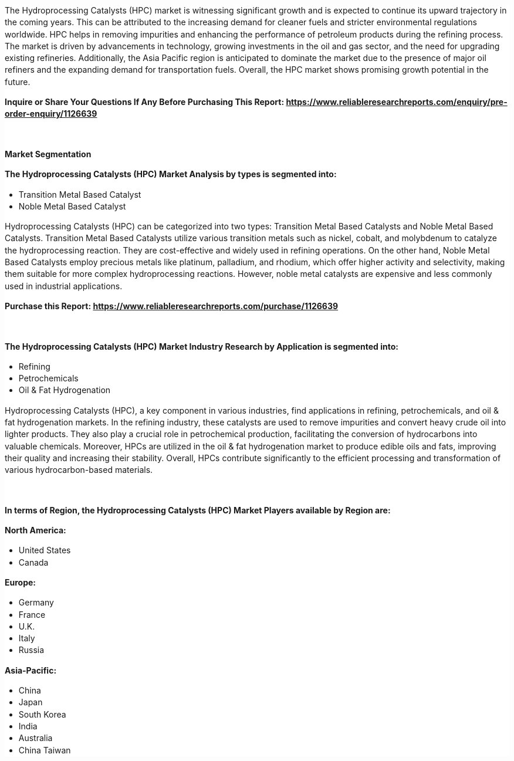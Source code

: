 <p><p>The Hydroprocessing Catalysts (HPC) market is witnessing significant growth and is expected to continue its upward trajectory in the coming years. This can be attributed to the increasing demand for cleaner fuels and stricter environmental regulations worldwide. HPC helps in removing impurities and enhancing the performance of petroleum products during the refining process. The market is driven by advancements in technology, growing investments in the oil and gas sector, and the need for upgrading existing refineries. Additionally, the Asia Pacific region is anticipated to dominate the market due to the presence of major oil refiners and the expanding demand for transportation fuels. Overall, the HPC market shows promising growth potential in the future.</p></p>
<p><strong>Inquire or Share Your Questions If Any Before Purchasing This Report: <a href="https://www.reliableresearchreports.com/enquiry/pre-order-enquiry/1126639">https://www.reliableresearchreports.com/enquiry/pre-order-enquiry/1126639</a></strong></p>
<p>&nbsp;</p>
<p><strong>Market Segmentation</strong></p>
<p><strong>The Hydroprocessing Catalysts (HPC) Market Analysis by types is segmented into:</strong></p>
<p><ul><li>Transition Metal Based Catalyst</li><li>Noble Metal Based Catalyst</li></ul></p>
<p><p>Hydroprocessing Catalysts (HPC) can be categorized into two types: Transition Metal Based Catalysts and Noble Metal Based Catalysts. Transition Metal Based Catalysts utilize various transition metals such as nickel, cobalt, and molybdenum to catalyze the hydroprocessing reaction. They are cost-effective and widely used in refining operations. On the other hand, Noble Metal Based Catalysts employ precious metals like platinum, palladium, and rhodium, which offer higher activity and selectivity, making them suitable for more complex hydroprocessing reactions. However, noble metal catalysts are expensive and less commonly used in industrial applications.</p></p>
<p><strong>Purchase this Report:&nbsp;<a href="https://www.reliableresearchreports.com/purchase/1126639">https://www.reliableresearchreports.com/purchase/1126639</a></strong></p>
<p>&nbsp;</p>
<p><strong>The Hydroprocessing Catalysts (HPC) Market Industry Research by Application is segmented into:</strong></p>
<p><ul><li>Refining</li><li>Petrochemicals</li><li>Oil & Fat Hydrogenation</li></ul></p>
<p><p>Hydroprocessing Catalysts (HPC), a key component in various industries, find applications in refining, petrochemicals, and oil & fat hydrogenation markets. In the refining industry, these catalysts are used to remove impurities and convert heavy crude oil into lighter products. They also play a crucial role in petrochemical production, facilitating the conversion of hydrocarbons into valuable chemicals. Moreover, HPCs are utilized in the oil & fat hydrogenation market to produce edible oils and fats, improving their quality and increasing their stability. Overall, HPCs contribute significantly to the efficient processing and transformation of various hydrocarbon-based materials.</p></p>
<p>&nbsp;</p>
<p><strong>In terms of Region, the Hydroprocessing Catalysts (HPC) Market Players available by Region are:</strong></p>
<p>
    <p> <strong> North America: </strong>
        <ul>
            <li>United States</li>
            <li>Canada</li>
        </ul>
        </p> 
    <p> <strong> Europe: </strong>
        <ul>
            <li>Germany</li>
            <li>France</li>
            <li>U.K.</li>
            <li>Italy</li>
            <li>Russia</li>
        </ul>
        </p> 
    <p> <strong> Asia-Pacific: </strong>
        <ul>
            <li>China</li>
            <li>Japan</li>
            <li>South Korea</li>
            <li>India</li>
            <li>Australia</li>
            <li>China Taiwan</li>